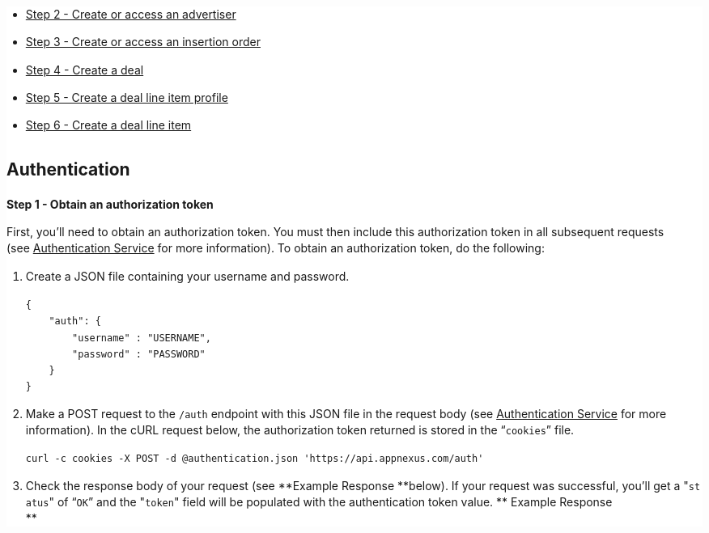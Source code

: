 - <a href="deal-line-item-api-setup-guide.html#ID-00001af3__2"
  class="xref">Step 2 - Create or access an advertiser</a>

- <a href="deal-line-item-api-setup-guide.html#ID-00001af3__3"
  class="xref">Step 3 - Create or access an insertion order</a>

- <a href="deal-line-item-api-setup-guide.html#ID-00001af3__4"
  class="xref">Step 4 - Create a deal</a>

- <a href="deal-line-item-api-setup-guide.html#ID-00001af3__57"
  class="xref">Step 5 - Create a deal line item profile</a>

- <a href="deal-line-item-api-setup-guide.html#ID-00001af3__6"
  class="xref">Step 6 - Create a deal line item</a>





<div id="ID-00001af3__section_dqy_x4g_twb" >

## Authentication

**Step 1 - Obtain an authorization token**

First, you’ll need to obtain an authorization token. You must then
include this authorization token in all subsequent requests (see <a
href="https://docs.xandr.com/bundle/xandr-api/page/authentication-service.html"
class="xref" target="_blank">Authentication Service</a> for more
information). To obtain an authorization token, do the following:

1.  Create a JSON file containing your username and password.

    ``` pre
    {
        "auth": {
            "username" : "USERNAME",
            "password" : "PASSWORD"
        }
    }
    ```

2.  Make a POST request to the `/auth` endpoint with this JSON file in
    the request body (see <a
    href="https://docs.xandr.com/bundle/xandr-api/page/authentication-service.html"
    class="xref" target="_blank">Authentication Service</a> for more
    information). In the cURL request below, the authorization token
    returned is stored in the “`cookies`” file.

    ``` pre
    curl -c cookies -X POST -d @authentication.json 'https://api.appnexus.com/auth'
    ```

3.  Check the response body of your request (see **Example
    Response **below). If your request was successful, you’ll get
    a "`status`" of “`OK`” and the "`token`" field will be populated
    with the authentication token value. ** Example Response   
    **

